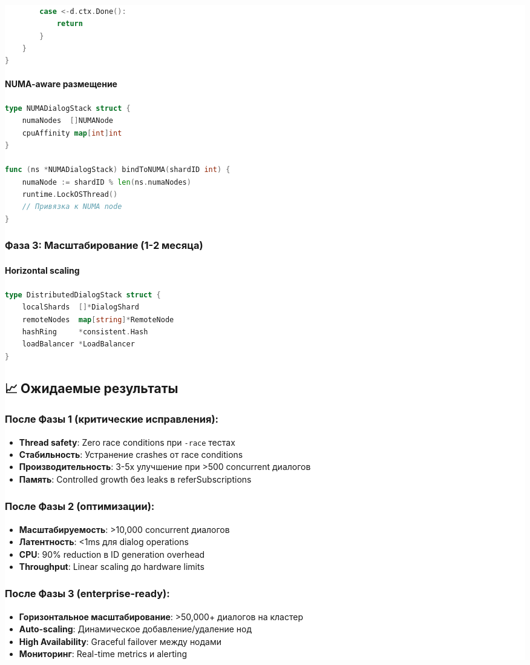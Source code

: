 ```go
        case <-d.ctx.Done():
            return
        }
    }
}
```

#### NUMA-aware размещение
```go
type NUMADialogStack struct {
    numaNodes  []NUMANode
    cpuAffinity map[int]int
}

func (ns *NUMADialogStack) bindToNUMA(shardID int) {
    numaNode := shardID % len(ns.numaNodes)
    runtime.LockOSThread()
    // Привязка к NUMA node
}
```

### Фаза 3: Масштабирование (1-2 месяца)

#### Horizontal scaling
```go
type DistributedDialogStack struct {
    localShards  []*DialogShard
    remoteNodes  map[string]*RemoteNode
    hashRing     *consistent.Hash
    loadBalancer *LoadBalancer
}
```

## 📈 Ожидаемые результаты

### После Фазы 1 (критические исправления):
- **Thread safety**: Zero race conditions при `-race` тестах
- **Стабильность**: Устранение crashes от race conditions
- **Производительность**: 3-5x улучшение при >500 concurrent диалогов
- **Память**: Controlled growth без leaks в referSubscriptions

### После Фазы 2 (оптимизации):
- **Масштабируемость**: >10,000 concurrent диалогов
- **Латентность**: <1ms для dialog operations
- **CPU**: 90% reduction в ID generation overhead
- **Throughput**: Linear scaling до hardware limits

### После Фазы 3 (enterprise-ready):
- **Горизонтальное масштабирование**: >50,000+ диалогов на кластер
- **Auto-scaling**: Динамическое добавление/удаление нод
- **High Availability**: Graceful failover между нодами
- **Мониторинг**: Real-time metrics и alerting
